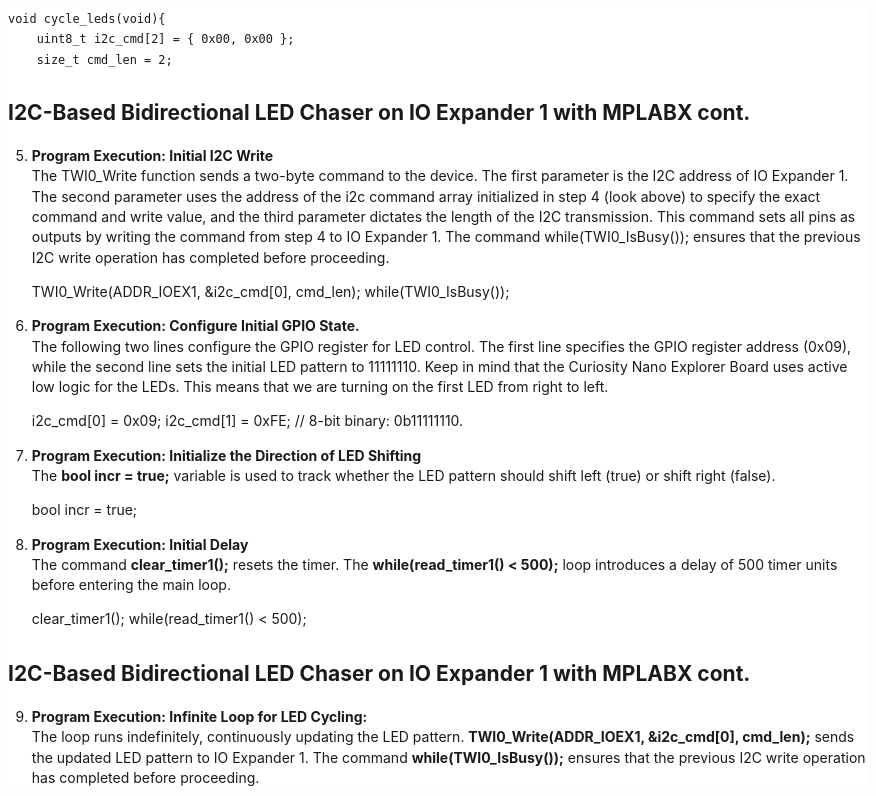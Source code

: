 
    void cycle_leds(void){        
        uint8_t i2c_cmd[2] = { 0x00, 0x00 };
        size_t cmd_len = 2;
  

## I2C-Based Bidirectional LED Chaser on IO Expander 1 with MPLABX cont.

5. **Program Execution: Initial I2C Write**  
   The TWI0_Write function sends a two-byte command to the device. The first parameter is the I2C address of IO Expander 1. The second parameter uses the address of the i2c command array initialized in step 4 (look above) to specify the exact command and write value, and the third parameter dictates the length of the I2C transmission. This command sets all pins as outputs by writing the command from step 4 to IO Expander 1. The command while(TWI0_IsBusy()); ensures that the previous I2C write operation has completed before proceeding.


    TWI0_Write(ADDR_IOEX1, &i2c_cmd[0], cmd_len);
        while(TWI0_IsBusy()); 
 

6. **Program Execution: Configure Initial GPIO State.**  
   The following two lines configure the GPIO register for LED control. The first line specifies the GPIO register address (0x09), while the second line sets the initial LED pattern to 11111110\. Keep in mind that the Curiosity Nano Explorer Board uses active low logic for the LEDs. This means that we are turning on the first LED from right to left.


    i2c_cmd[0] = 0x09;
    i2c_cmd[1] = 0xFE; // 8-bit binary: 0b11111110. 
 

7. **Program Execution: Initialize the Direction of LED Shifting**  
   The **bool incr = true;** variable is used to track whether the LED pattern should shift left (true) or shift right (false).


    bool incr = true; 
 

8. **Program Execution: Initial Delay**  
   The command **clear_timer1();** resets the timer. The **while(read_timer1() < 500);** loop introduces a delay of 500 timer units before entering the main loop.


    clear_timer1();
    while(read_timer1() < 500); 
 

## I2C-Based Bidirectional LED Chaser on IO Expander 1 with MPLABX cont.

9. **Program Execution: Infinite Loop for LED Cycling:**  
   The loop runs indefinitely, continuously updating the LED pattern. **TWI0_Write(ADDR_IOEX1, &i2c_cmd[0], cmd_len);** sends the updated LED pattern to IO Expander 1. The command **while(TWI0_IsBusy());** ensures that the previous I2C write operation has completed before proceeding.

